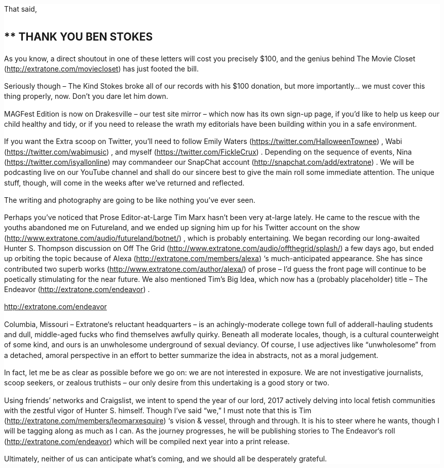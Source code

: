 That said,


** THANK YOU BEN STOKES
------------------------------------------------------------

As you know, a direct shoutout in one of these letters will cost you precisely $100, and the genius behind The Movie Closet (http://extratone.com/moviecloset)  has just footed the bill.

Seriously though – The Kind Stokes broke all of our records with his $100 donation, but more importantly… we must cover this thing properly, now. Don’t you dare let him down.

MAGFest Edition is now on Drakesville – our test site mirror – which now has its own sign-up page, if you’d like to help us keep our child healthy and tidy, or if you need to release the wrath my editorials have been building within you in a safe environment.

If you want the Extra scoop on Twitter, you’ll need to follow Emily Waters (https://twitter.com/HalloweenTownee) , Wabi (https://twitter.com/wabimusic) , and myself (https://twitter.com/FickleCrux) . Depending on the sequence of events, Nina (https://twitter.com/isyallonline)  may commandeer our SnapChat account (http://snapchat.com/add/extratone) . We will be podcasting live on our YouTube channel and shall do our sincere best to give the main roll some immediate attention. The unique stuff, though, will come in the weeks after we’ve returned and reflected.

The writing and photography are going to be like nothing you’ve ever seen.

Perhaps you’ve noticed that Prose Editor-at-Large Tim Marx hasn’t been very at-large lately. He came to the rescue with the youths abandoned me on Futureland, and we ended up signing him up for his Twitter account on the show (http://www.extratone.com/audio/futureland/botnet/) , which is probably entertaining. We began recording our long-awaited Hunter S. Thompson discussion on Off The Grid (http://www.extratone.com/audio/offthegrid/splash/)  a few days ago, but ended up orbiting the topic because of Alexa (http://extratone.com/members/alexa) ‘s much-anticipated appearance. She has since contributed two superb works (http://www.extratone.com/author/alexa/)  of prose – I’d guess the front page will continue to be poetically stimulating for the near future.
We also mentioned Tim’s Big Idea, which now has a (probably placeholder) title – The Endeavor (http://extratone.com/endeavor) .

http://extratone.com/endeavor

Columbia, Missouri – Extratone‘s reluctant headquarters – is an achingly-moderate college town full of adderall-hauling students and dull, middle-aged fucks who find themselves awfully quirky. Beneath all moderate locales, though, is a cultural counterweight of some kind, and ours is an unwholesome underground of sexual deviancy. Of course, I use adjectives like “unwholesome” from a detached, amoral perspective in an effort to better summarize the idea in abstracts, not as a moral judgement.

In fact, let me be as clear as possible before we go on: we are not interested in exposure. We are not investigative journalists, scoop seekers, or zealous truthists – our only desire from this undertaking is a good story or two.

Using friends’ networks and Craigslist, we intent to spend the year of our lord, 2017 actively delving into local fetish communities with the zestful vigor of Hunter S. himself. Though I’ve said “we,” I must note that this is Tim (http://extratone.com/members/leomarxesquire) ‘s vision & vessel, through and through. It is his to steer where he wants, though I will be tagging along as much as I can. As the journey progresses, he will be publishing stories to The Endeavor‘s roll (http://extratone.com/endeavor)  which will be compiled next year into a print release.

Ultimately, neither of us can anticipate what’s coming, and we should all be desperately grateful.

